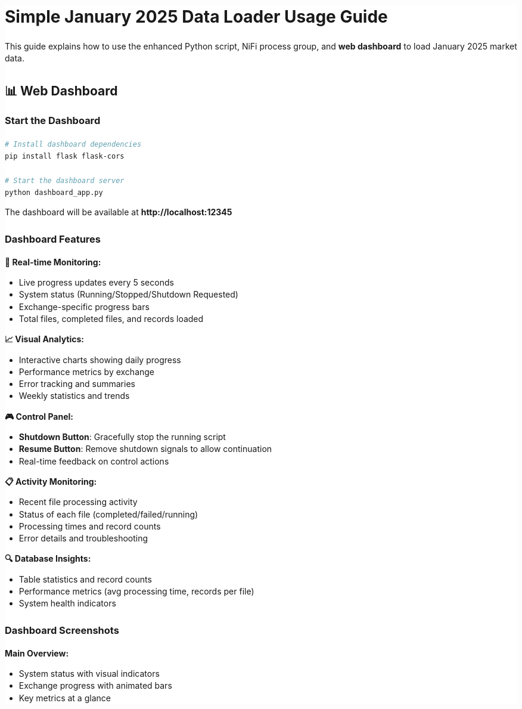 # Simple January 2025 Data Loader Usage Guide

This guide explains how to use the enhanced Python script, NiFi process group, and **web dashboard** to load January 2025 market data.

## 📊 Web Dashboard

### **Start the Dashboard**
```bash
# Install dashboard dependencies
pip install flask flask-cors

# Start the dashboard server
python dashboard_app.py
```

The dashboard will be available at **http://localhost:12345**

### **Dashboard Features**

**🎯 Real-time Monitoring:**
- Live progress updates every 5 seconds
- System status (Running/Stopped/Shutdown Requested)
- Exchange-specific progress bars
- Total files, completed files, and records loaded

**📈 Visual Analytics:**
- Interactive charts showing daily progress
- Performance metrics by exchange
- Error tracking and summaries
- Weekly statistics and trends

**🎮 Control Panel:**
- **Shutdown Button**: Gracefully stop the running script
- **Resume Button**: Remove shutdown signals to allow continuation
- Real-time feedback on control actions

**📋 Activity Monitoring:**
- Recent file processing activity
- Status of each file (completed/failed/running)
- Processing times and record counts
- Error details and troubleshooting

**🔍 Database Insights:**
- Table statistics and record counts
- Performance metrics (avg processing time, records per file)
- System health indicators

### **Dashboard Screenshots**

**Main Overview:**
- System status with visual indicators
- Exchange progress with animated bars
- Key metrics at a glance
